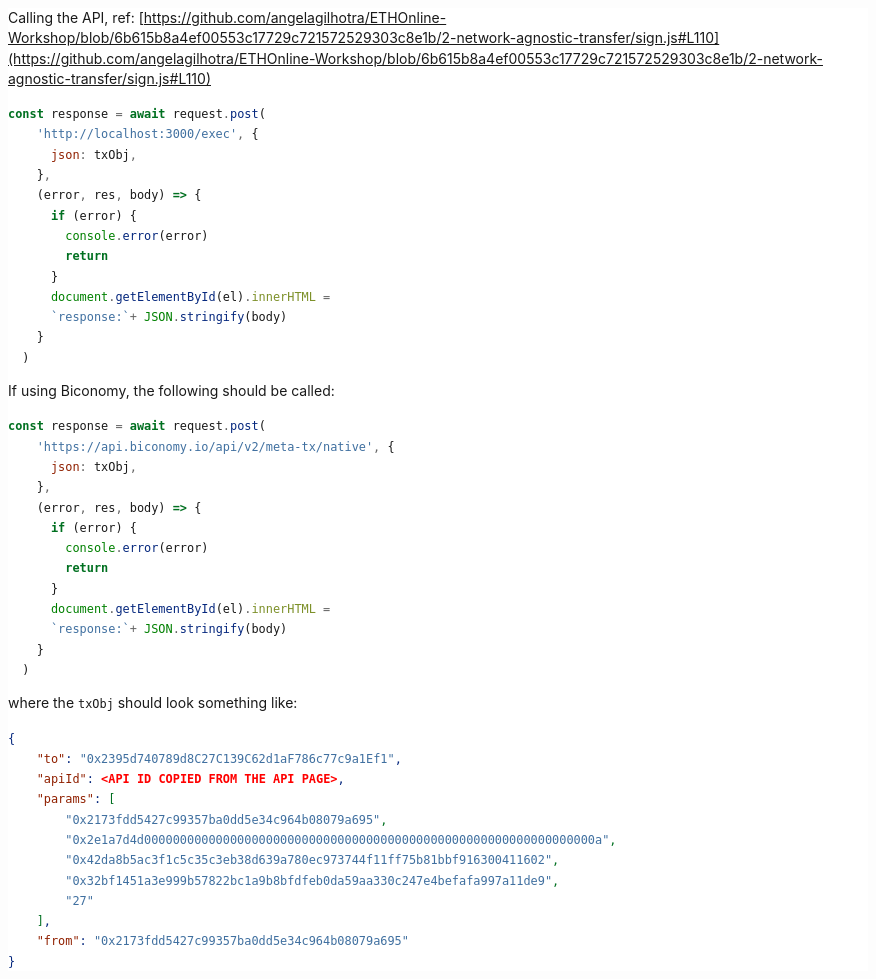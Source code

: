 Calling the API, ref: [https://github.com/angelagilhotra/ETHOnline-Workshop/blob/6b615b8a4ef00553c17729c721572529303c8e1b/2-network-agnostic-transfer/sign.js#L110](https://github.com/angelagilhotra/ETHOnline-Workshop/blob/6b615b8a4ef00553c17729c721572529303c8e1b/2-network-agnostic-transfer/sign.js#L110)

```jsx
const response = await request.post(
    'http://localhost:3000/exec', {
      json: txObj,
    },
    (error, res, body) => {
      if (error) {
        console.error(error)
        return
      }
      document.getElementById(el).innerHTML =
      `response:`+ JSON.stringify(body)
    }
  )
```

If using Biconomy, the following should be called:

```jsx
const response = await request.post(
    'https://api.biconomy.io/api/v2/meta-tx/native', {
      json: txObj,
    },
    (error, res, body) => {
      if (error) {
        console.error(error)
        return
      }
      document.getElementById(el).innerHTML =
      `response:`+ JSON.stringify(body)
    }
  )
```

where the `txObj` should look something like:

```json
{
    "to": "0x2395d740789d8C27C139C62d1aF786c77c9a1Ef1",
    "apiId": <API ID COPIED FROM THE API PAGE>,
    "params": [
        "0x2173fdd5427c99357ba0dd5e34c964b08079a695",
        "0x2e1a7d4d000000000000000000000000000000000000000000000000000000000000000a",
        "0x42da8b5ac3f1c5c35c3eb38d639a780ec973744f11ff75b81bbf916300411602",
        "0x32bf1451a3e999b57822bc1a9b8bfdfeb0da59aa330c247e4befafa997a11de9",
        "27"
    ],
    "from": "0x2173fdd5427c99357ba0dd5e34c964b08079a695"
}
```
